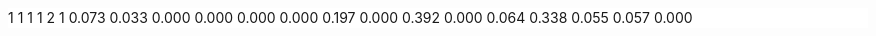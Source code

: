 <td style="text-align:right;">
1
</td>
<td style="text-align:right;">
1
</td>
<td style="text-align:right;">
1
</td>
<td style="text-align:right;">
1
</td>
<td style="text-align:right;">
2
</td>
<td style="text-align:left;">
1
</td>
<td style="text-align:right;">
0.073
</td>
<td style="text-align:right;">
0.033
</td>
<td style="text-align:right;">
0.000
</td>
<td style="text-align:right;">
0.000
</td>
<td style="text-align:right;">
0.000
</td>
<td style="text-align:left;">
0.000
</td>
<td style="text-align:right;">
0.197
</td>
<td style="text-align:right;">
0.000
</td>
<td style="text-align:right;">
0.392
</td>
<td style="text-align:right;">
0.000
</td>
<td style="text-align:right;">
0.064
</td>
<td style="text-align:left;">
0.338
</td>
<td style="text-align:right;">
0.055
</td>
<td style="text-align:right;">
0.057
</td>
<td style="text-align:right;">
0.000
</td>
<td style="text-align:right;">
